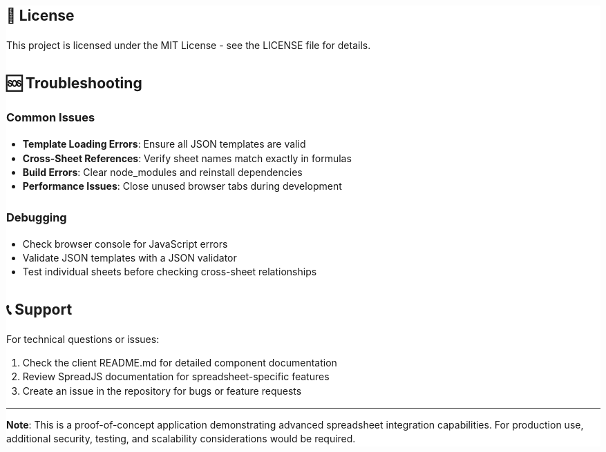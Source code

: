 ## 📄 License

This project is licensed under the MIT License - see the LICENSE file for details.

## 🆘 Troubleshooting

### **Common Issues**
- **Template Loading Errors**: Ensure all JSON templates are valid
- **Cross-Sheet References**: Verify sheet names match exactly in formulas
- **Build Errors**: Clear node_modules and reinstall dependencies
- **Performance Issues**: Close unused browser tabs during development

### **Debugging**
- Check browser console for JavaScript errors
- Validate JSON templates with a JSON validator
- Test individual sheets before checking cross-sheet relationships

## 📞 Support

For technical questions or issues:
1. Check the client README.md for detailed component documentation
2. Review SpreadJS documentation for spreadsheet-specific features
3. Create an issue in the repository for bugs or feature requests

---

**Note**: This is a proof-of-concept application demonstrating advanced spreadsheet integration capabilities. For production use, additional security, testing, and scalability considerations would be required.